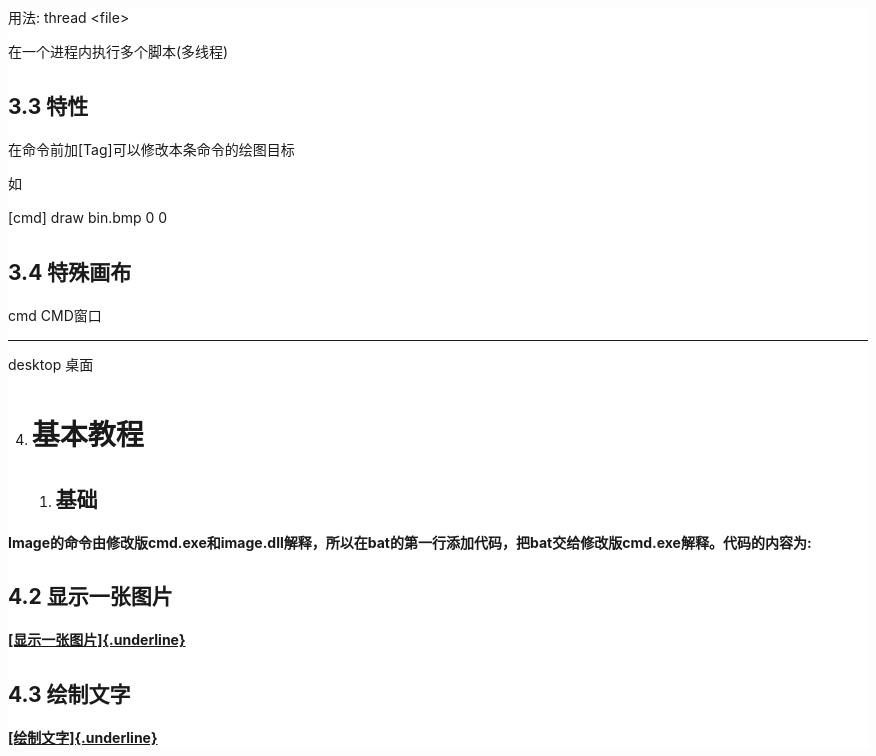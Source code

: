 用法: thread \<file\>

在一个进程内执行多个脚本(多线程)

3.3 特性
--------

在命令前加\[Tag\]可以修改本条命令的绘图目标

如

\[cmd\] draw bin.bmp 0 0

3.4 特殊画布
------------

  cmd       CMD窗口
  --------- ---------
  desktop   桌面

4.  基本教程
    ========

    1.  基础
        ----

**Image的命令由修改版cmd.exe和image.dll解释，所以在bat的第一行添加代码，把bat交给修改版cmd.exe解释。代码的内容为:**

4.2 显示一张图片
----------------

[**[显示一张图片]{.underline}**](Demo/显示图片/显示图片.bat)

4.3 绘制文字
------------

[**[绘制文字]{.underline}**](Demo/绘制文字/绘制文字.bat)

[^1]: 图元：方便判断碰撞箱的的一种介质
